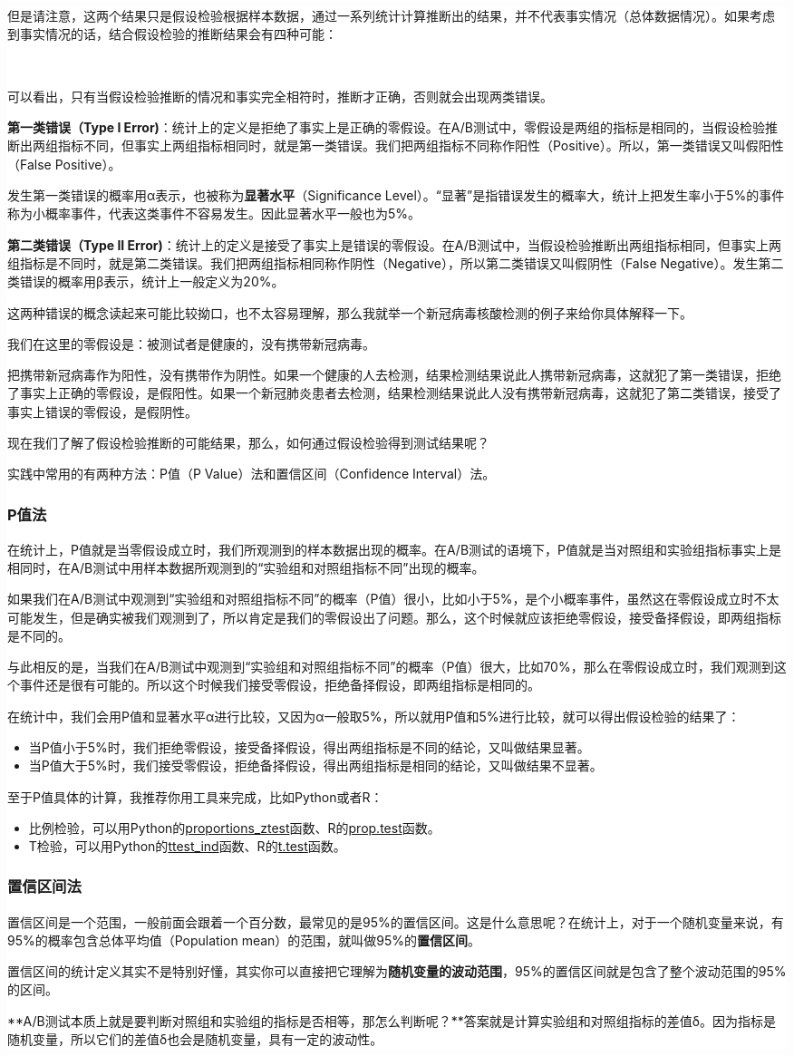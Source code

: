 但是请注意，这两个结果只是假设检验根据样本数据，通过一系列统计计算推断出的结果，并不代表事实情况（总体数据情况）。如果考虑到事实情况的话，结合假设检验的推断结果会有四种可能：

<img src="https://static001.geekbang.org/resource/image/a8/f3/a831c6b06fede368102b38c7af6f45f3.png" alt="">

可以看出，只有当假设检验推断的情况和事实完全相符时，推断才正确，否则就会出现两类错误。

**第一类错误（Type I Error)**：统计上的定义是拒绝了事实上是正确的零假设。在A/B测试中，零假设是两组的指标是相同的，当假设检验推断出两组指标不同，但事实上两组指标相同时，就是第一类错误。我们把两组指标不同称作阳性（Positive）。所以，第一类错误又叫假阳性（False Positive）。

发生第一类错误的概率用α表示，也被称为**显著水平**（Significance Level）。“显著”是指错误发生的概率大，统计上把发生率小于5%的事件称为小概率事件，代表这类事件不容易发生。因此显著水平一般也为5%。

**第二类错误（Type II Error)**：统计上的定义是接受了事实上是错误的零假设。在A/B测试中，当假设检验推断出两组指标相同，但事实上两组指标是不同时，就是第二类错误。我们把两组指标相同称作阴性（Negative），所以第二类错误又叫假阴性（False Negative）。发生第二类错误的概率用β表示，统计上一般定义为20%。

这两种错误的概念读起来可能比较拗口，也不太容易理解，那么我就举一个新冠病毒核酸检测的例子来给你具体解释一下。

我们在这里的零假设是：被测试者是健康的，没有携带新冠病毒。

把携带新冠病毒作为阳性，没有携带作为阴性。如果一个健康的人去检测，结果检测结果说此人携带新冠病毒，这就犯了第一类错误，拒绝了事实上正确的零假设，是假阳性。如果一个新冠肺炎患者去检测，结果检测结果说此人没有携带新冠病毒，这就犯了第二类错误，接受了事实上错误的零假设，是假阴性。

现在我们了解了假设检验推断的可能结果，那么，如何通过假设检验得到测试结果呢？

实践中常用的有两种方法：P值（P Value）法和置信区间（Confidence Interval）法。

### P值法

在统计上，P值就是当零假设成立时，我们所观测到的样本数据出现的概率。在A/B测试的语境下，P值就是当对照组和实验组指标事实上是相同时，在A/B测试中用样本数据所观测到的“实验组和对照组指标不同”出现的概率。

如果我们在A/B测试中观测到“实验组和对照组指标不同”的概率（P值）很小，比如小于5%，是个小概率事件，虽然这在零假设成立时不太可能发生，但是确实被我们观测到了，所以肯定是我们的零假设出了问题。那么，这个时候就应该拒绝零假设，接受备择假设，即两组指标是不同的。

与此相反的是，当我们在A/B测试中观测到“实验组和对照组指标不同”的概率（P值）很大，比如70%，那么在零假设成立时，我们观测到这个事件还是很有可能的。所以这个时候我们接受零假设，拒绝备择假设，即两组指标是相同的。

在统计中，我们会用P值和显著水平α进行比较，又因为α一般取5%，所以就用P值和5%进行比较，就可以得出假设检验的结果了：

- 当P值小于5%时，我们拒绝零假设，接受备择假设，得出两组指标是不同的结论，又叫做结果显著。
- 当P值大于5%时，我们接受零假设，拒绝备择假设，得出两组指标是相同的结论，又叫做结果不显著。

至于P值具体的计算，我推荐你用工具来完成，比如Python或者R：

- 比例检验，可以用Python的[proportions_ztest](https://www.statsmodels.org/stable/generated/statsmodels.stats.proportion.proportions_ztest.html)函数、R的[prop.test](https://www.rdocumentation.org/packages/stats/versions/3.6.2/topics/prop.test)函数。
- T检验，可以用Python的[ttest_ind](https://www.statsmodels.org/stable/generated/statsmodels.stats.weightstats.ttest_ind.html)函数、R的[t.test](https://www.rdocumentation.org/packages/stats/versions/3.6.2/topics/t.test)函数。

### 置信区间法

置信区间是一个范围，一般前面会跟着一个百分数，最常见的是95%的置信区间。这是什么意思呢？在统计上，对于一个随机变量来说，有95%的概率包含总体平均值（Population mean）的范围，就叫做95%的**置信区间**。

置信区间的统计定义其实不是特别好懂，其实你可以直接把它理解为**随机变量的波动范围**，95%的置信区间就是包含了整个波动范围的95%的区间。

**A/B测试本质上就是要判断对照组和实验组的指标是否相等，那怎么判断呢？**答案就是计算实验组和对照组指标的差值δ。因为指标是随机变量，所以它们的差值δ也会是随机变量，具有一定的波动性。
